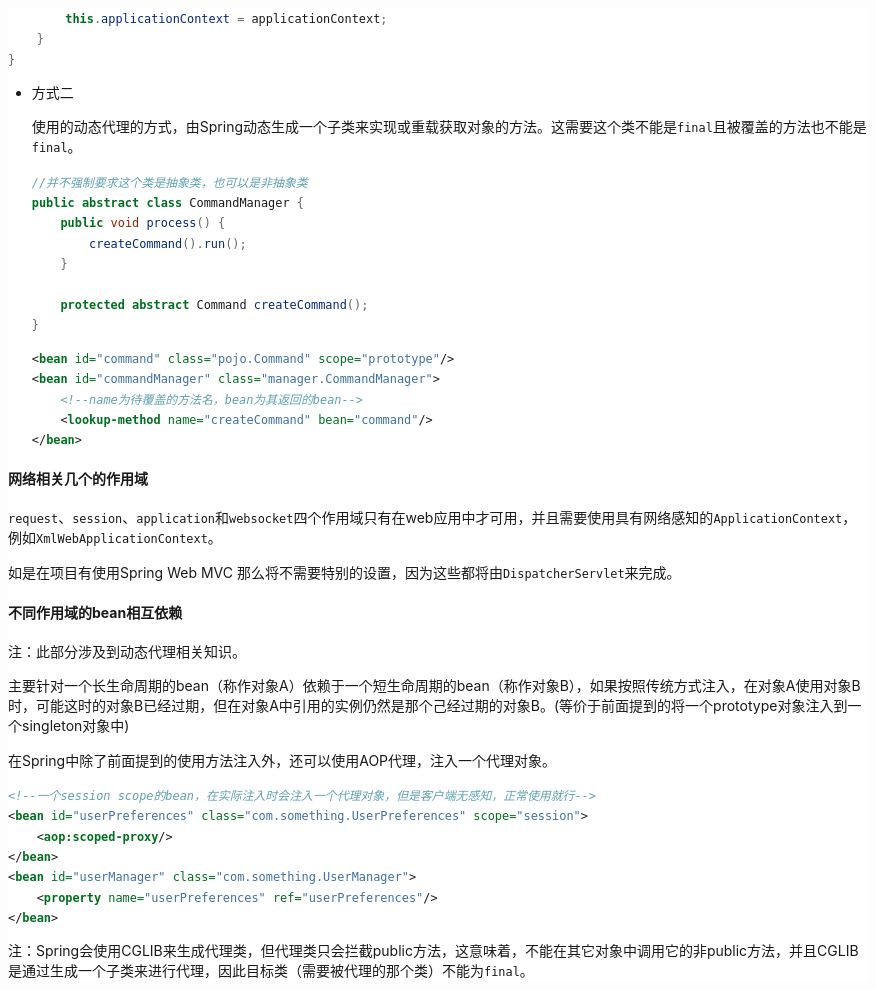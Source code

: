   ```java
          this.applicationContext = applicationContext;
      }
  }
  ```

- 方式二

  使用的动态代理的方式，由Spring动态生成一个子类来实现或重载获取对象的方法。这需要这个类不能是`final`且被覆盖的方法也不能是`final`。

  ```java
  //并不强制要求这个类是抽象类，也可以是非抽象类
  public abstract class CommandManager {
      public void process() {
          createCommand().run();
      }
  
      protected abstract Command createCommand();
  }
  ```

  ```xml
  <bean id="command" class="pojo.Command" scope="prototype"/>
  <bean id="commandManager" class="manager.CommandManager">
      <!--name为待覆盖的方法名，bean为其返回的bean-->
      <lookup-method name="createCommand" bean="command"/>
  </bean>
  ```

#### 网络相关几个的作用域

`request`、`session`、`application`和`websocket`四个作用域只有在web应用中才可用，并且需要使用具有网络感知的`ApplicationContext`，例如`XmlWebApplicationContext`。

如是在项目有使用Spring Web MVC 那么将不需要特别的设置，因为这些都将由`DispatcherServlet`来完成。

#### 不同作用域的bean相互依赖

注：此部分涉及到动态代理相关知识。

主要针对一个长生命周期的bean（称作对象A）依赖于一个短生命周期的bean（称作对象B），如果按照传统方式注入，在对象A使用对象B时，可能这时的对象B已经过期，但在对象A中引用的实例仍然是那个己经过期的对象B。(等价于前面提到的将一个prototype对象注入到一个singleton对象中)

在Spring中除了前面提到的使用方法注入外，还可以使用AOP代理，注入一个代理对象。

```xml
<!--一个session scope的bean，在实际注入时会注入一个代理对象，但是客户端无感知，正常使用就行-->
<bean id="userPreferences" class="com.something.UserPreferences" scope="session">
    <aop:scoped-proxy/>
</bean>
<bean id="userManager" class="com.something.UserManager">
    <property name="userPreferences" ref="userPreferences"/>
</bean>
```

注：Spring会使用CGLIB来生成代理类，但代理类只会拦截public方法，这意味着，不能在其它对象中调用它的非public方法，并且CGLIB是通过生成一个子类来进行代理，因此目标类（需要被代理的那个类）不能为`final`。
